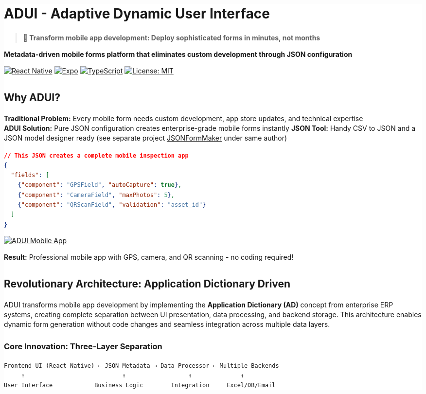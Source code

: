 # ADUI - Adaptive Dynamic User Interface

> **🚀 Transform mobile app development: Deploy sophisticated forms in minutes, not months**

**Metadata-driven mobile forms platform that eliminates custom development through JSON configuration**

[![React Native](https://img.shields.io/badge/React%20Native-0.73+-blue.svg)](https://reactnative.dev/)
[![Expo](https://img.shields.io/badge/Expo-SDK%2050+-black.svg)](https://expo.dev/)
[![TypeScript](https://img.shields.io/badge/TypeScript-5.0+-blue.svg)](https://www.typescriptlang.org/)
[![License: MIT](https://img.shields.io/badge/License-MIT-yellow.svg)](https://opensource.org/licenses/MIT)

## Why ADUI?

**Traditional Problem:** Every mobile form needs custom development, app store updates, and technical expertise  
**ADUI Solution:** Pure JSON configuration creates enterprise-grade mobile forms instantly
**JSON Tool:** Handy CSV to JSON and a JSON model designer ready (see separate project [JSONFormMaker](https://github.com/red1oon/JSONFormMaker ) under same author)
```json
// This JSON creates a complete mobile inspection app
{
  "fields": [
    {"component": "GPSField", "autoCapture": true},
    {"component": "CameraField", "maxPhotos": 5},
    {"component": "QRScanField", "validation": "asset_id"}
  ]
}
```
[![ADUI Mobile App](https://img.youtube.com/vi/SO1R-MFX9Kg/0.jpg)](https://youtube.com/shorts/SO1R-MFX9Kg)

**Result:** Professional mobile app with GPS, camera, and QR scanning - no coding required!

## Revolutionary Architecture: Application Dictionary Driven

ADUI transforms mobile app development by implementing the **Application Dictionary (AD)** concept from enterprise ERP systems, creating complete separation between UI presentation, data processing, and backend storage. This architecture enables dynamic form generation without code changes and seamless integration across multiple data layers.

### Core Innovation: Three-Layer Separation

```
Frontend UI (React Native) ← JSON Metadata → Data Processor ← Multiple Backends
     ↑                            ↑                  ↑              ↑
User Interface            Business Logic        Integration     Excel/DB/Email
```
